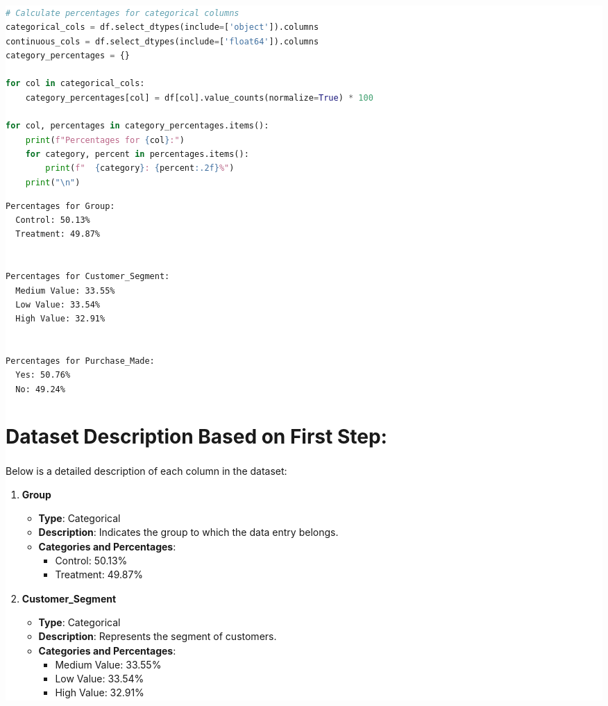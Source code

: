 </table>
</div>



```python
# Calculate percentages for categorical columns
categorical_cols = df.select_dtypes(include=['object']).columns
continuous_cols = df.select_dtypes(include=['float64']).columns
category_percentages = {}

for col in categorical_cols:
    category_percentages[col] = df[col].value_counts(normalize=True) * 100

for col, percentages in category_percentages.items():
    print(f"Percentages for {col}:")
    for category, percent in percentages.items():
        print(f"  {category}: {percent:.2f}%")
    print("\n")

```

    Percentages for Group:
      Control: 50.13%
      Treatment: 49.87%
    
    
    Percentages for Customer_Segment:
      Medium Value: 33.55%
      Low Value: 33.54%
      High Value: 32.91%
    
    
    Percentages for Purchase_Made:
      Yes: 50.76%
      No: 49.24%
    
    
    

# Dataset Description Based on First Step:

Below is a detailed description of each column in the dataset:

1. **Group**
   - **Type**: Categorical
   - **Description**: Indicates the group to which the data entry belongs.
   - **Categories and Percentages**:
     - Control: 50.13%
     - Treatment: 49.87%


2. **Customer_Segment**
   - **Type**: Categorical
   - **Description**: Represents the segment of customers.
   - **Categories and Percentages**:
     - Medium Value: 33.55%
     - Low Value: 33.54%
     - High Value: 32.91%

